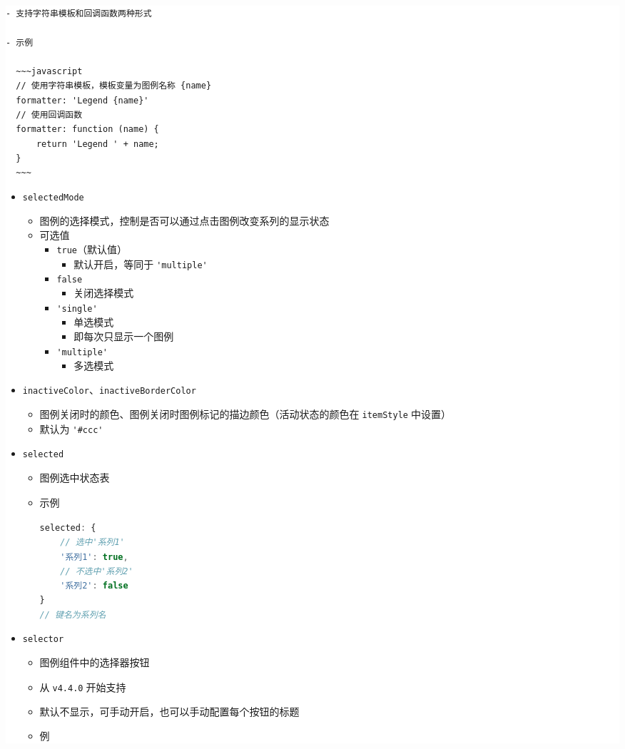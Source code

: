     - 支持字符串模板和回调函数两种形式

    - 示例

      ~~~javascript
      // 使用字符串模板，模板变量为图例名称 {name}
      formatter: 'Legend {name}'
      // 使用回调函数
      formatter: function (name) {
          return 'Legend ' + name;
      }
      ~~~

  - `selectedMode`

    - 图例的选择模式，控制是否可以通过点击图例改变系列的显示状态
    - 可选值
      - `true`（默认值）
        - 默认开启，等同于 `'multiple'`
      - `false`
        - 关闭选择模式
      - `'single'`
        - 单选模式
        - 即每次只显示一个图例
      - `'multiple'`
        - 多选模式

  - `inactiveColor`、`inactiveBorderColor`

    - 图例关闭时的颜色、图例关闭时图例标记的描边颜色（活动状态的颜色在 `itemStyle` 中设置）
    - 默认为 `'#ccc'`

  - `selected`

    - 图例选中状态表

    - 示例

      ~~~javascript
      selected: {
          // 选中'系列1'
          '系列1': true,
          // 不选中'系列2'
          '系列2': false
      }
      // 键名为系列名
      ~~~

  - `selector`

    - 图例组件中的选择器按钮

    - 从 `v4.4.0` 开始支持

    - 默认不显示，可手动开启，也可以手动配置每个按钮的标题

    - 例

